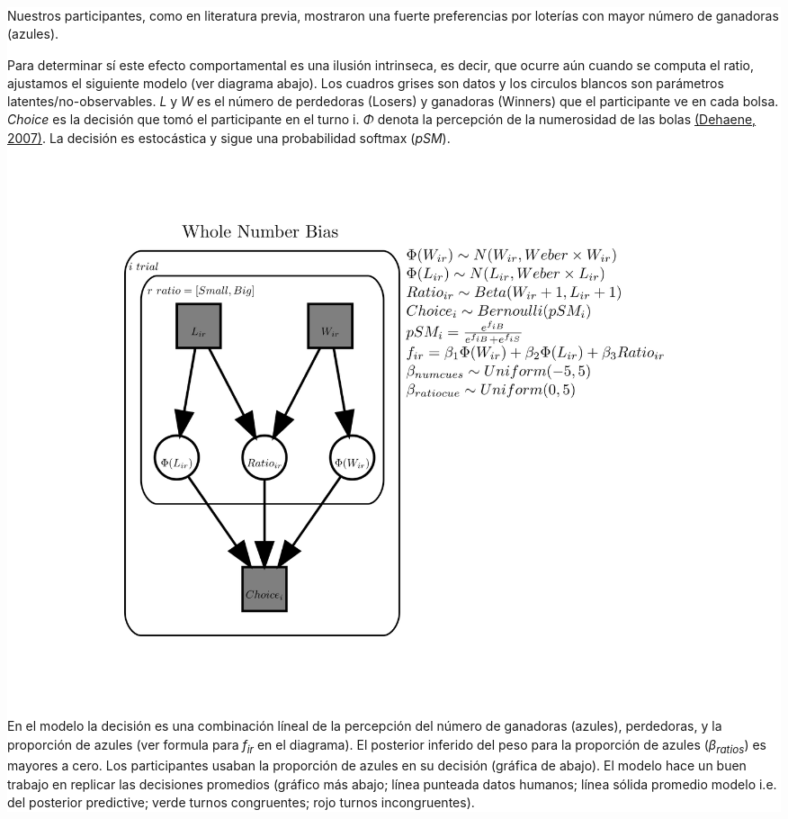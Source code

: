 Nuestros participantes, como en literatura previa, mostraron una fuerte preferencias por loterías con mayor número de ganadoras (azules). 

Para determinar sí este efecto comportamental es una ilusión intrinseca, es decir, que ocurre aún cuando se computa el ratio, ajustamos el siguiente modelo (ver diagrama abajo). Los cuadros grises son datos y los circulos blancos son parámetros latentes/no-observables. $L$ y $W$ es el número de perdedoras (Losers) y ganadoras (Winners) que el participante ve en cada bolsa. $Choice$ es la decisión que tomó el participante en el turno i. $\Phi$ denota la percepción de la numerosidad de las bolas [(Dehaene, 2007)](https://www.semanticscholar.org/paper/Symbols-and-quantities-in-parietal-cortex%3A-elements-Dehaene/ec2f20f9cc05f2f2c009ac7fb42e591405b42ece?p2df). La decisión es estocástica y sigue una probabilidad softmax ($pSM$). 

<center><img src="model_WNB.svg" width = "600" height = '600'></center>

En el modelo la decisión es una combinación líneal de la percepción del número de ganadoras (azules), perdedoras, y la proporción   de azules (ver formula para $f_{ir}$ en el diagrama). El posterior inferido del peso para la proporción de azules ($\beta_{ratios}$) es mayores a cero. Los participantes usaban la proporción de azules en su decisión (gráfica de abajo). El modelo hace un buen trabajo en replicar las decisiones promedios (gráfico más abajo; línea punteada datos humanos; línea sólida promedio modelo i.e. del posterior predictive; verde turnos congruentes; rojo turnos incongruentes).     
